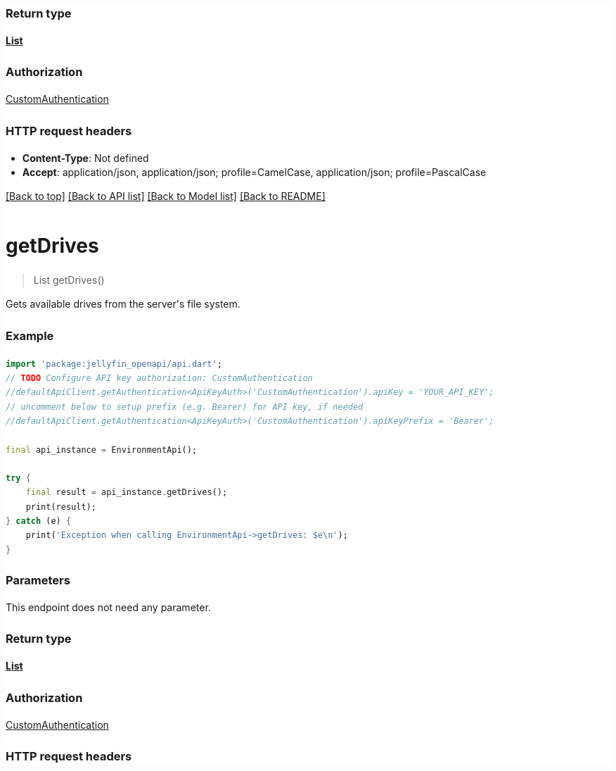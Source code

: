 ### Return type

[**List<FileSystemEntryInfo>**](FileSystemEntryInfo.md)

### Authorization

[CustomAuthentication](../README.md#CustomAuthentication)

### HTTP request headers

 - **Content-Type**: Not defined
 - **Accept**: application/json, application/json; profile=CamelCase, application/json; profile=PascalCase

[[Back to top]](#) [[Back to API list]](../README.md#documentation-for-api-endpoints) [[Back to Model list]](../README.md#documentation-for-models) [[Back to README]](../README.md)

# **getDrives**
> List<FileSystemEntryInfo> getDrives()

Gets available drives from the server's file system.

### Example
```dart
import 'package:jellyfin_openapi/api.dart';
// TODO Configure API key authorization: CustomAuthentication
//defaultApiClient.getAuthentication<ApiKeyAuth>('CustomAuthentication').apiKey = 'YOUR_API_KEY';
// uncomment below to setup prefix (e.g. Bearer) for API key, if needed
//defaultApiClient.getAuthentication<ApiKeyAuth>('CustomAuthentication').apiKeyPrefix = 'Bearer';

final api_instance = EnvironmentApi();

try {
    final result = api_instance.getDrives();
    print(result);
} catch (e) {
    print('Exception when calling EnvironmentApi->getDrives: $e\n');
}
```

### Parameters
This endpoint does not need any parameter.

### Return type

[**List<FileSystemEntryInfo>**](FileSystemEntryInfo.md)

### Authorization

[CustomAuthentication](../README.md#CustomAuthentication)

### HTTP request headers
